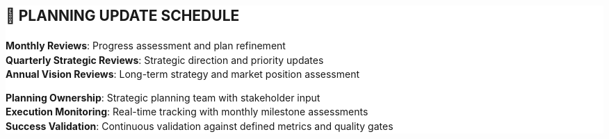 ## 🔄 **PLANNING UPDATE SCHEDULE**

**Monthly Reviews**: Progress assessment and plan refinement  
**Quarterly Strategic Reviews**: Strategic direction and priority updates  
**Annual Vision Reviews**: Long-term strategy and market position assessment  

**Planning Ownership**: Strategic planning team with stakeholder input  
**Execution Monitoring**: Real-time tracking with monthly milestone assessments  
**Success Validation**: Continuous validation against defined metrics and quality gates
